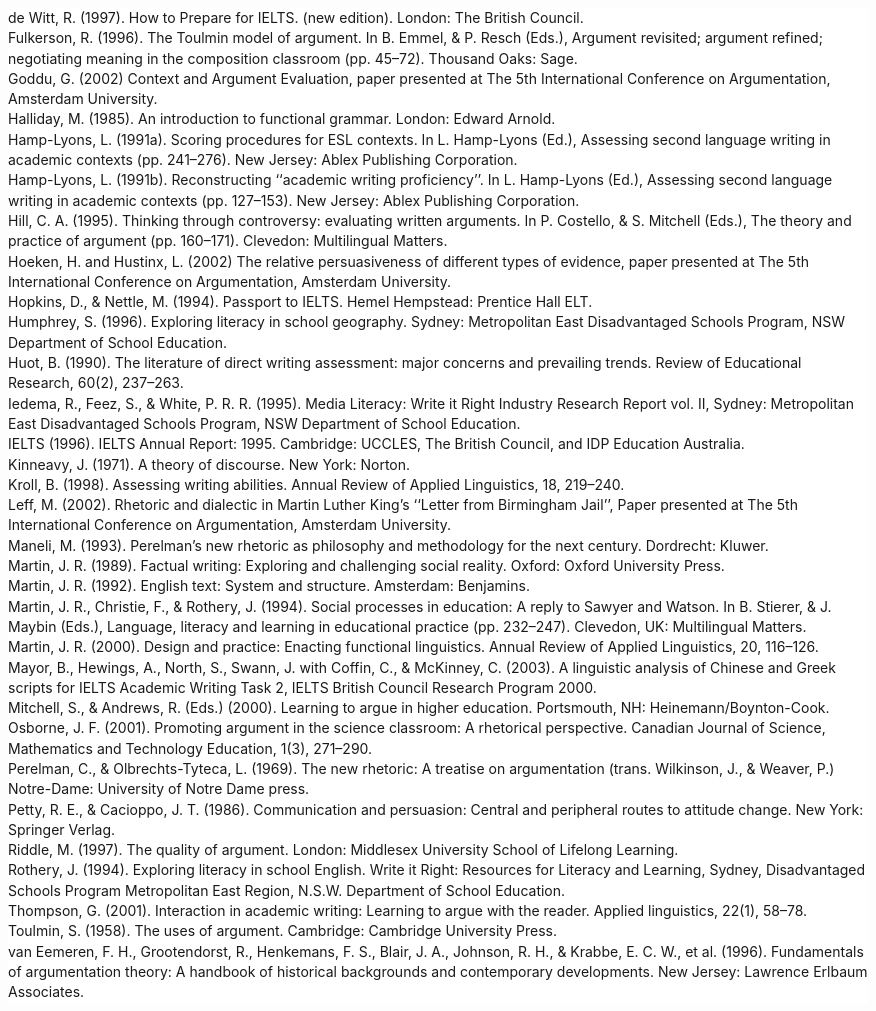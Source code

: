 de Witt, R. (1997). How to Prepare for IELTS. (new edition). London: The British Council.   
Fulkerson, R. (1996). The Toulmin model of argument. In B. Emmel, & P. Resch (Eds.), Argument revisited; argument refined; negotiating meaning in the composition classroom (pp. 45–72). Thousand Oaks: Sage.   
Goddu, G. (2002) Context and Argument Evaluation, paper presented at The 5th International Conference on Argumentation, Amsterdam University.   
Halliday, M. (1985). An introduction to functional grammar. London: Edward Arnold.   
Hamp-Lyons, L. (1991a). Scoring procedures for ESL contexts. In L. Hamp-Lyons (Ed.), Assessing second language writing in academic contexts (pp. 241–276). New Jersey: Ablex Publishing Corporation.   
Hamp-Lyons, L. (1991b). Reconstructing ‘‘academic writing proficiency’’. In L. Hamp-Lyons (Ed.), Assessing second language writing in academic contexts (pp. 127–153). New Jersey: Ablex Publishing Corporation.   
Hill, C. A. (1995). Thinking through controversy: evaluating written arguments. In P. Costello, & S. Mitchell (Eds.), The theory and practice of argument (pp. 160–171). Clevedon: Multilingual Matters.   
Hoeken, H. and Hustinx, L. (2002) The relative persuasiveness of different types of evidence, paper presented at The 5th International Conference on Argumentation, Amsterdam University.   
Hopkins, D., & Nettle, M. (1994). Passport to IELTS. Hemel Hempstead: Prentice Hall ELT.   
Humphrey, S. (1996). Exploring literacy in school geography. Sydney: Metropolitan East Disadvantaged Schools Program, NSW Department of School Education.   
Huot, B. (1990). The literature of direct writing assessment: major concerns and prevailing trends. Review of Educational Research, 60(2), 237–263.   
Iedema, R., Feez, S., & White, P. R. R. (1995). Media Literacy: Write it Right Industry Research Report vol. II, Sydney: Metropolitan East Disadvantaged Schools Program, NSW Department of School Education.   
IELTS (1996). IELTS Annual Report: 1995. Cambridge: UCCLES, The British Council, and IDP Education Australia.   
Kinneavy, J. (1971). A theory of discourse. New York: Norton.   
Kroll, B. (1998). Assessing writing abilities. Annual Review of Applied Linguistics, 18, 219–240.   
Leff, M. (2002). Rhetoric and dialectic in Martin Luther King’s ‘‘Letter from Birmingham Jail’’, Paper presented at The 5th International Conference on Argumentation, Amsterdam University.   
Maneli, M. (1993). Perelman’s new rhetoric as philosophy and methodology for the next century. Dordrecht: Kluwer.   
Martin, J. R. (1989). Factual writing: Exploring and challenging social reality. Oxford: Oxford University Press.   
Martin, J. R. (1992). English text: System and structure. Amsterdam: Benjamins.   
Martin, J. R., Christie, F., & Rothery, J. (1994). Social processes in education: A reply to Sawyer and Watson. In B. Stierer, & J. Maybin (Eds.), Language, literacy and learning in educational practice (pp. 232–247). Clevedon, UK: Multilingual Matters.   
Martin, J. R. (2000). Design and practice: Enacting functional linguistics. Annual Review of Applied Linguistics, 20, 116–126.   
Mayor, B., Hewings, A., North, S., Swann, J. with Coffin, C., & McKinney, C. (2003). A linguistic analysis of Chinese and Greek scripts for IELTS Academic Writing Task 2, IELTS British Council Research Program 2000.   
Mitchell, S., & Andrews, R. (Eds.) (2000). Learning to argue in higher education. Portsmouth, NH: Heinemann/Boynton-Cook.   
Osborne, J. F. (2001). Promoting argument in the science classroom: A rhetorical perspective. Canadian Journal of Science, Mathematics and Technology Education, 1(3), 271–290.   
Perelman, C., & Olbrechts-Tyteca, L. (1969). The new rhetoric: A treatise on argumentation (trans. Wilkinson, J., & Weaver, P.) Notre-Dame: University of Notre Dame press.   
Petty, R. E., & Cacioppo, J. T. (1986). Communication and persuasion: Central and peripheral routes to attitude change. New York: Springer Verlag.   
Riddle, M. (1997). The quality of argument. London: Middlesex University School of Lifelong Learning.   
Rothery, J. (1994). Exploring literacy in school English. Write it Right: Resources for Literacy and Learning, Sydney, Disadvantaged Schools Program Metropolitan East Region, N.S.W. Department of School Education.   
Thompson, G. (2001). Interaction in academic writing: Learning to argue with the reader. Applied linguistics, 22(1), 58–78.   
Toulmin, S. (1958). The uses of argument. Cambridge: Cambridge University Press.   
van Eemeren, F. H., Grootendorst, R., Henkemans, F. S., Blair, J. A., Johnson, R. H., & Krabbe, E. C. W., et al. (1996). Fundamentals of argumentation theory: A handbook of historical backgrounds and contemporary developments. New Jersey: Lawrence Erlbaum Associates.   